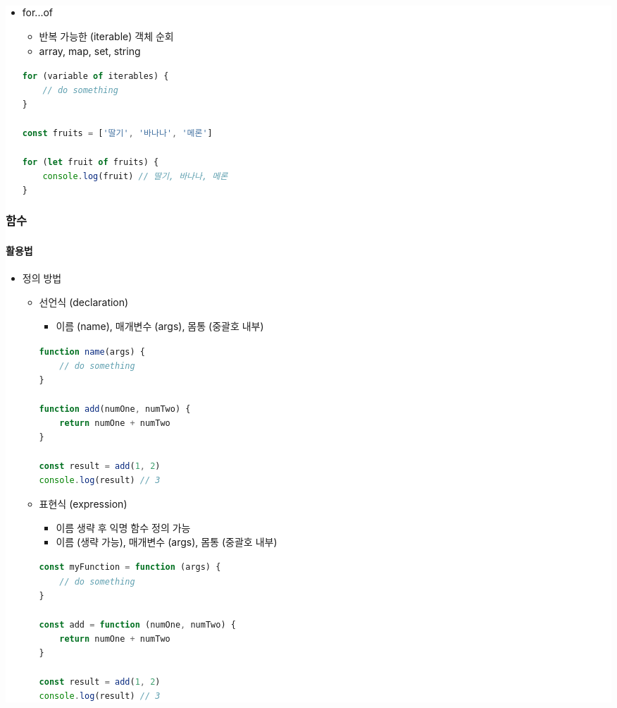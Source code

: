- for...of

  - 반복 가능한 (iterable) 객체 순회
  - array, map, set, string

  ```javascript
  for (variable of iterables) {
      // do something
  }
  
  const fruits = ['딸기', '바나나', '메론']
  
  for (let fruit of fruits) {
      console.log(fruit) // 딸기, 바나나, 메론
  }
  ```



### 함수

#### 활용법

- 정의 방법

  - 선언식 (declaration)

    - 이름 (name), 매개변수 (args), 몸통 (중괄호 내부)

    ```javascript
    function name(args) {
        // do something
    }
    
    function add(numOne, numTwo) {
        return numOne + numTwo
    }
    
    const result = add(1, 2)
    console.log(result) // 3
    ```

  - 표현식 (expression)

    - 이름 생략 후 익명 함수 정의 가능
    - 이름 (생략 가능), 매개변수 (args), 몸통 (중괄호 내부)

    ```javascript
    const myFunction = function (args) {
        // do something
    }
    
    const add = function (numOne, numTwo) {
        return numOne + numTwo
    }
    
    const result = add(1, 2)
    console.log(result) // 3
    ```
